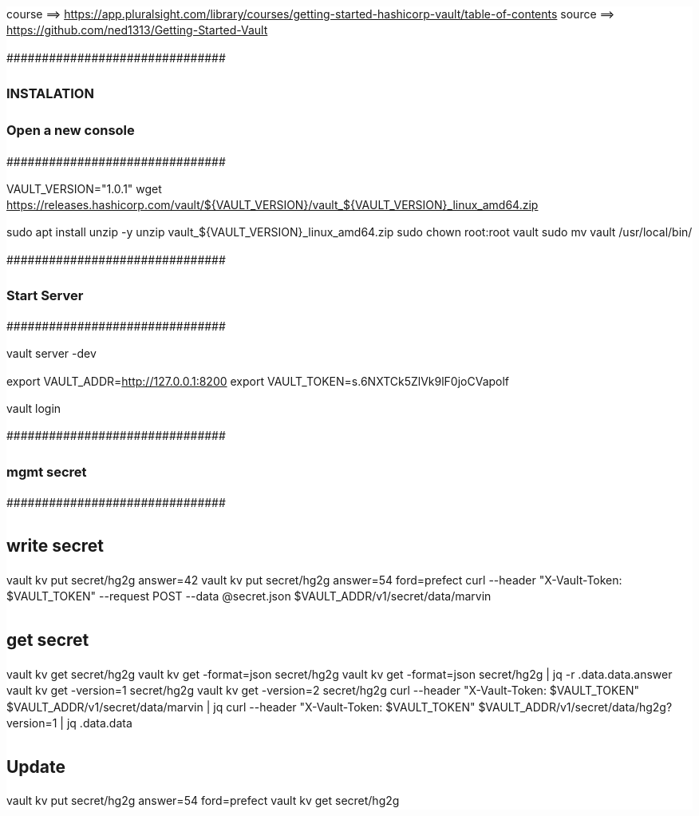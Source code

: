 course ==> https://app.pluralsight.com/library/courses/getting-started-hashicorp-vault/table-of-contents 
source ==> https://github.com/ned1313/Getting-Started-Vault

###############################
###      INSTALATION        ###
###   Open a new console    ###
###############################

VAULT_VERSION="1.0.1"
wget https://releases.hashicorp.com/vault/${VAULT_VERSION}/vault_${VAULT_VERSION}_linux_amd64.zip

sudo apt install unzip -y
unzip vault_${VAULT_VERSION}_linux_amd64.zip
sudo chown root:root vault
sudo mv vault /usr/local/bin/   

###############################
###      Start Server       ###
###############################

vault server -dev 

export VAULT_ADDR=http://127.0.0.1:8200
export VAULT_TOKEN=s.6NXTCk5ZlVk9lF0joCVapolf

vault login

###############################
###      mgmt  secret       ###
###############################

## write secret
vault kv put secret/hg2g answer=42
vault kv put secret/hg2g answer=54 ford=prefect
curl --header "X-Vault-Token: $VAULT_TOKEN" --request POST --data @secret.json $VAULT_ADDR/v1/secret/data/marvin

## get secret
vault kv get secret/hg2g
vault kv get -format=json secret/hg2g
vault kv get -format=json secret/hg2g | jq -r .data.data.answer
vault kv get -version=1 secret/hg2g
vault kv get -version=2 secret/hg2g
curl --header "X-Vault-Token: $VAULT_TOKEN" $VAULT_ADDR/v1/secret/data/marvin | jq
curl --header "X-Vault-Token: $VAULT_TOKEN" $VAULT_ADDR/v1/secret/data/hg2g?version=1 | jq .data.data

## Update
vault kv put secret/hg2g answer=54 ford=prefect
vault kv get secret/hg2g
